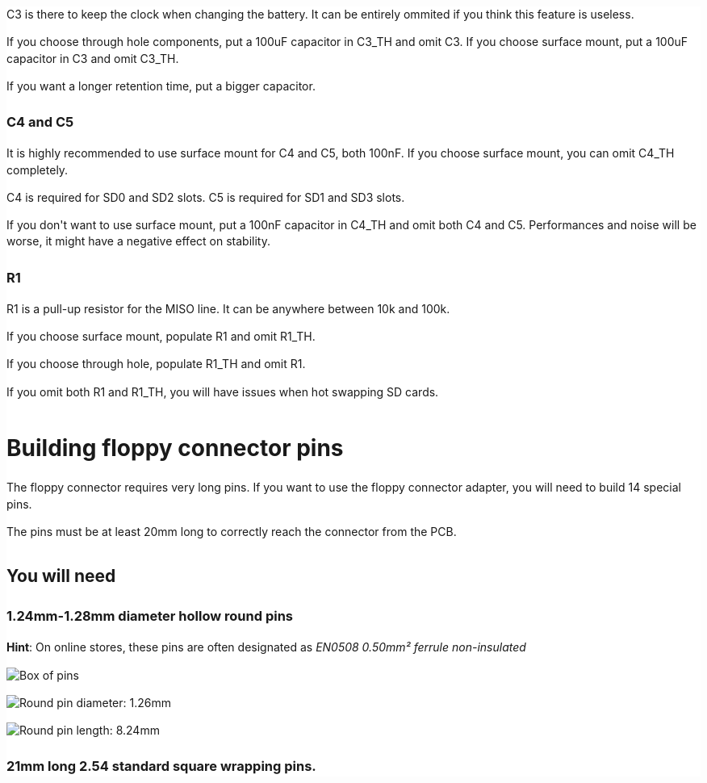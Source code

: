 C3 is there to keep the clock when changing the battery. It can be entirely
ommited if you think this feature is useless.

If you choose through hole components, put a 100uF capacitor in C3_TH and omit
C3. If you choose surface mount, put a 100uF capacitor in C3 and omit C3_TH.

If you want a longer retention time, put a bigger capacitor.

### C4 and C5

It is highly recommended to use surface mount for C4 and C5, both 100nF. If you
choose surface mount, you can omit C4_TH completely.

C4 is required for SD0 and SD2 slots. C5 is required for SD1 and SD3 slots.

If you don't want to use surface mount, put a 100nF capacitor in C4_TH and omit
both C4 and C5. Performances and noise will be worse, it might have a negative
effect on stability.

### R1

R1 is a pull-up resistor for the MISO line. It can be anywhere between 10k and
100k.

If you choose surface mount, populate R1 and omit R1_TH.

If you choose through hole, populate R1_TH and omit R1.

If you omit both R1 and R1_TH, you will have issues when hot swapping SD cards.


Building floppy connector pins
==============================

The floppy connector requires very long pins. If you want to use the floppy
connector adapter, you will need to build 14 special pins.

The pins must be at least 20mm long to correctly reach the connector from the
PCB.


You will need
-------------

### 1.24mm-1.28mm diameter hollow round pins

**Hint**: On online stores, these pins are often designated as
*EN0508 0.50mm² ferrule non-insulated*

![Box of pins](images/round_pins.jpg)

![Round pin diameter: 1.26mm](images/round_pin_diameter.jpg)

![Round pin length: 8.24mm](images/round_pin_length.jpg)

### 21mm long 2.54 standard square wrapping pins.
